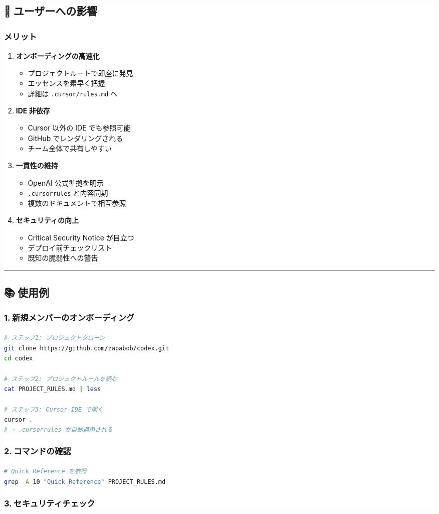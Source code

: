 
## 🚀 ユーザーへの影響

### メリット

1. **オンボーディングの高速化**
   - プロジェクトルートで即座に発見
   - エッセンスを素早く把握
   - 詳細は `.cursor/rules.md` へ

2. **IDE 非依存**
   - Cursor 以外の IDE でも参照可能
   - GitHub でレンダリングされる
   - チーム全体で共有しやすい

3. **一貫性の維持**
   - OpenAI 公式準拠を明示
   - `.cursorrules` と内容同期
   - 複数のドキュメントで相互参照

4. **セキュリティの向上**
   - Critical Security Notice が目立つ
   - デプロイ前チェックリスト
   - 既知の脆弱性への警告

---

## 📚 使用例

### 1. 新規メンバーのオンボーディング

```bash
# ステップ1: プロジェクトクローン
git clone https://github.com/zapabob/codex.git
cd codex

# ステップ2: プロジェクトルールを読む
cat PROJECT_RULES.md | less

# ステップ3: Cursor IDE で開く
cursor .
# → .cursorrules が自動適用される
```

### 2. コマンドの確認

```bash
# Quick Reference を参照
grep -A 10 "Quick Reference" PROJECT_RULES.md
```

### 3. セキュリティチェック
